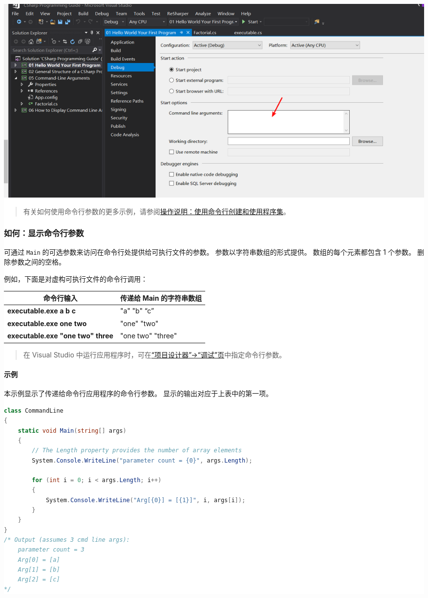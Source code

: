 ![](images/05.png)

> 有关如何使用命令行参数的更多示例，请参阅[操作说明：使用命令行创建和使用程序集](https://docs.microsoft.com/zh-cn/dotnet/csharp/programming-guide/concepts/assemblies-gac/how-to-create-and-use-assemblies-using-the-command-line)。

### 如何：显示命令行参数

可通过 `Main` 的可选参数来访问在命令行处提供给可执行文件的参数。 参数以字符串数组的形式提供。 数组的每个元素都包含 1 个参数。 删除参数之间的空格。

例如，下面是对虚构可执行文件的命令行调用：

| 命令行输入                         | 传递给 Main 的字符串数组 |
| ---------------------------------- | ------------------------ |
| **executable.exe a b c**           | "a"  "b"  “c”            |
| **executable.exe one two**         | "one"  "two"             |
| **executable.exe "one two" three** | "one two"  "three"       |

> 在 Visual Studio 中运行应用程序时，可在[“项目设计器”->“调试”页](https://docs.microsoft.com/zh-cn/visualstudio/ide/reference/debug-page-project-designer)中指定命令行参数。

#### 示例

本示例显示了传递给命令行应用程序的命令行参数。 显示的输出对应于上表中的第一项。

```c#
class CommandLine
{ 
    static void Main(string[] args)
    {
        // The Length property provides the number of array elements
        System.Console.WriteLine("parameter count = {0}", args.Length);

        for (int i = 0; i < args.Length; i++)
        {
            System.Console.WriteLine("Arg[{0}] = [{1}]", i, args[i]);
        }
    }
}
/* Output (assumes 3 cmd line args): 
    parameter count = 3
    Arg[0] = [a]
    Arg[1] = [b]
    Arg[2] = [c]
*/
```